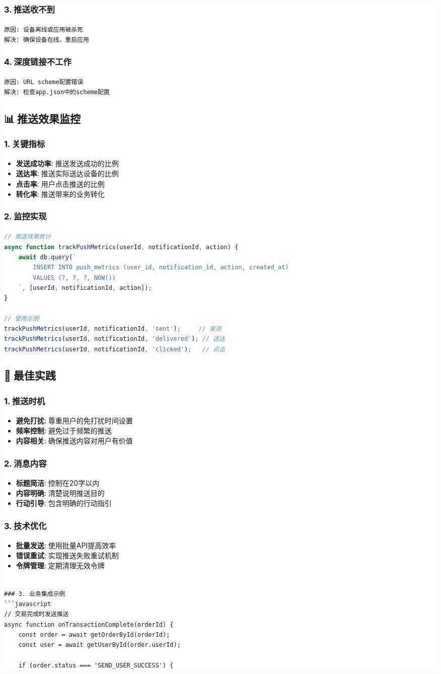 ### 3. 推送收不到
```
原因: 设备离线或应用被杀死
解决: 确保设备在线，重启应用
```

### 4. 深度链接不工作
```
原因: URL scheme配置错误
解决: 检查app.json中的scheme配置
```

## 📊 推送效果监控

### 1. 关键指标
- **发送成功率**: 推送发送成功的比例
- **送达率**: 推送实际送达设备的比例
- **点击率**: 用户点击推送的比例
- **转化率**: 推送带来的业务转化

### 2. 监控实现
```javascript
// 推送效果统计
async function trackPushMetrics(userId, notificationId, action) {
    await db.query(`
        INSERT INTO push_metrics (user_id, notification_id, action, created_at)
        VALUES (?, ?, ?, NOW())
    `, [userId, notificationId, action]);
}

// 使用示例
trackPushMetrics(userId, notificationId, 'sent');     // 发送
trackPushMetrics(userId, notificationId, 'delivered'); // 送达
trackPushMetrics(userId, notificationId, 'clicked');   // 点击
```

## 🎯 最佳实践

### 1. 推送时机
- **避免打扰**: 尊重用户的免打扰时间设置
- **频率控制**: 避免过于频繁的推送
- **内容相关**: 确保推送内容对用户有价值

### 2. 消息内容
- **标题简洁**: 控制在20字以内
- **内容明确**: 清楚说明推送目的
- **行动引导**: 包含明确的行动指引

### 3. 技术优化
- **批量发送**: 使用批量API提高效率
- **错误重试**: 实现推送失败重试机制
- **令牌管理**: 定期清理无效令牌
```

### 3. 业务集成示例
```javascript
// 交易完成时发送推送
async function onTransactionComplete(orderId) {
    const order = await getOrderById(orderId);
    const user = await getUserById(order.userId);
    
    if (order.status === 'SEND_USER_SUCCESS') {
```